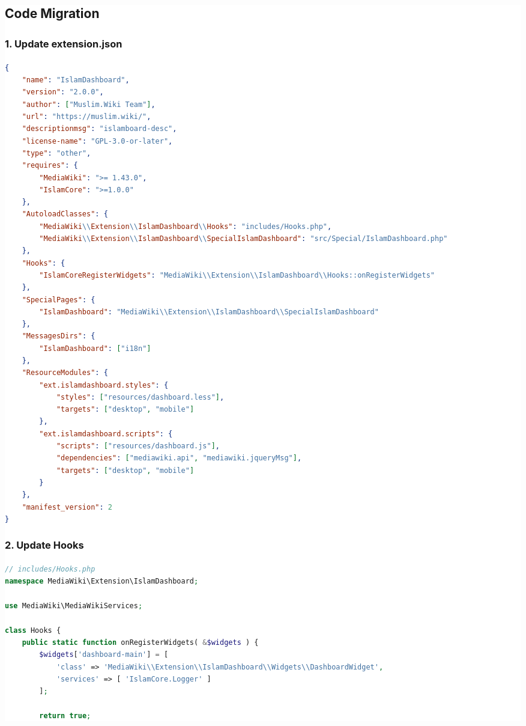 ## Code Migration

### 1. Update extension.json

```json
{
    "name": "IslamDashboard",
    "version": "2.0.0",
    "author": ["Muslim.Wiki Team"],
    "url": "https://muslim.wiki/",
    "descriptionmsg": "islamboard-desc",
    "license-name": "GPL-3.0-or-later",
    "type": "other",
    "requires": {
        "MediaWiki": ">= 1.43.0",
        "IslamCore": ">=1.0.0"
    },
    "AutoloadClasses": {
        "MediaWiki\\Extension\\IslamDashboard\\Hooks": "includes/Hooks.php",
        "MediaWiki\\Extension\\IslamDashboard\\SpecialIslamDashboard": "src/Special/IslamDashboard.php"
    },
    "Hooks": {
        "IslamCoreRegisterWidgets": "MediaWiki\\Extension\\IslamDashboard\\Hooks::onRegisterWidgets"
    },
    "SpecialPages": {
        "IslamDashboard": "MediaWiki\\Extension\\IslamDashboard\\SpecialIslamDashboard"
    },
    "MessagesDirs": {
        "IslamDashboard": ["i18n"]
    },
    "ResourceModules": {
        "ext.islamdashboard.styles": {
            "styles": ["resources/dashboard.less"],
            "targets": ["desktop", "mobile"]
        },
        "ext.islamdashboard.scripts": {
            "scripts": ["resources/dashboard.js"],
            "dependencies": ["mediawiki.api", "mediawiki.jqueryMsg"],
            "targets": ["desktop", "mobile"]
        }
    },
    "manifest_version": 2
}
```

### 2. Update Hooks

```php
// includes/Hooks.php
namespace MediaWiki\Extension\IslamDashboard;

use MediaWiki\MediaWikiServices;

class Hooks {
    public static function onRegisterWidgets( &$widgets ) {
        $widgets['dashboard-main'] = [
            'class' => 'MediaWiki\\Extension\\IslamDashboard\\Widgets\\DashboardWidget',
            'services' => [ 'IslamCore.Logger' ]
        ];
        
        return true;
```